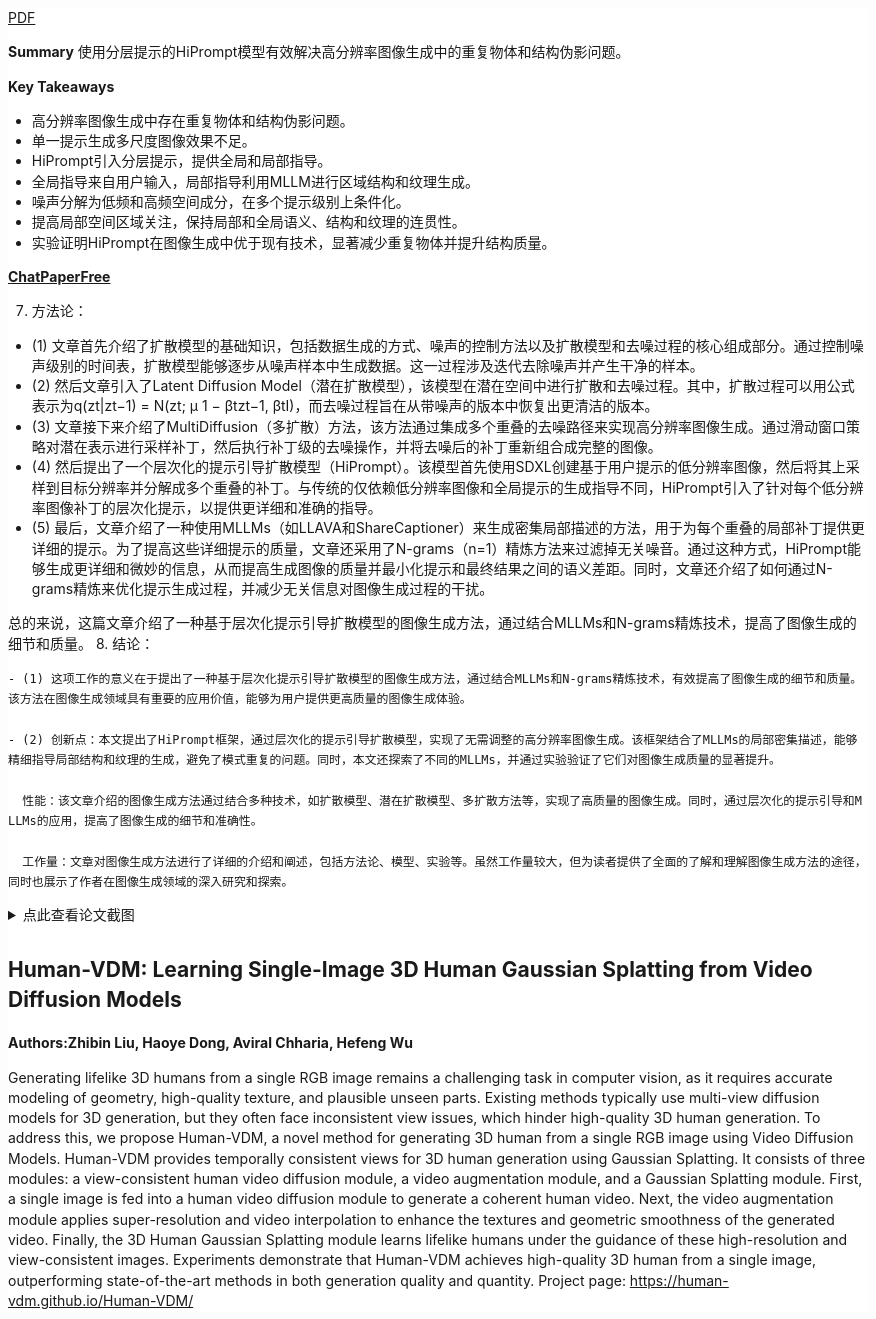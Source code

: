 [PDF](http://arxiv.org/abs/2409.02919v1) 

**Summary**
使用分层提示的HiPrompt模型有效解决高分辨率图像生成中的重复物体和结构伪影问题。

**Key Takeaways**
- 高分辨率图像生成中存在重复物体和结构伪影问题。
- 单一提示生成多尺度图像效果不足。
- HiPrompt引入分层提示，提供全局和局部指导。
- 全局指导来自用户输入，局部指导利用MLLM进行区域结构和纹理生成。
- 噪声分解为低频和高频空间成分，在多个提示级别上条件化。
- 提高局部空间区域关注，保持局部和全局语义、结构和纹理的连贯性。
- 实验证明HiPrompt在图像生成中优于现有技术，显著减少重复物体并提升结构质量。

**[ChatPaperFree](https://huggingface.co/spaces/Kedreamix/ChatPaperFree)**


7. 方法论： 

* (1) 文章首先介绍了扩散模型的基础知识，包括数据生成的方式、噪声的控制方法以及扩散模型和去噪过程的核心组成部分。通过控制噪声级别的时间表，扩散模型能够逐步从噪声样本中生成数据。这一过程涉及迭代去除噪声并产生干净的样本。 
* (2) 然后文章引入了Latent Diffusion Model（潜在扩散模型），该模型在潜在空间中进行扩散和去噪过程。其中，扩散过程可以用公式表示为q(zt|zt−1) = N(zt; μ 1 − βtzt−1, βtI)，而去噪过程旨在从带噪声的版本中恢复出更清洁的版本。 
* (3) 文章接下来介绍了MultiDiffusion（多扩散）方法，该方法通过集成多个重叠的去噪路径来实现高分辨率图像生成。通过滑动窗口策略对潜在表示进行采样补丁，然后执行补丁级的去噪操作，并将去噪后的补丁重新组合成完整的图像。 
* (4) 然后提出了一个层次化的提示引导扩散模型（HiPrompt）。该模型首先使用SDXL创建基于用户提示的低分辨率图像，然后将其上采样到目标分辨率并分解成多个重叠的补丁。与传统的仅依赖低分辨率图像和全局提示的生成指导不同，HiPrompt引入了针对每个低分辨率图像补丁的层次化提示，以提供更详细和准确的指导。 
* (5) 最后，文章介绍了一种使用MLLMs（如LLAVA和ShareCaptioner）来生成密集局部描述的方法，用于为每个重叠的局部补丁提供更详细的提示。为了提高这些详细提示的质量，文章还采用了N-grams（n=1）精炼方法来过滤掉无关噪音。通过这种方式，HiPrompt能够生成更详细和微妙的信息，从而提高生成图像的质量并最小化提示和最终结果之间的语义差距。同时，文章还介绍了如何通过N-grams精炼来优化提示生成过程，并减少无关信息对图像生成过程的干扰。 

总的来说，这篇文章介绍了一种基于层次化提示引导扩散模型的图像生成方法，通过结合MLLMs和N-grams精炼技术，提高了图像生成的细节和质量。
8. 结论：

    - (1) 这项工作的意义在于提出了一种基于层次化提示引导扩散模型的图像生成方法，通过结合MLLMs和N-grams精炼技术，有效提高了图像生成的细节和质量。该方法在图像生成领域具有重要的应用价值，能够为用户提供更高质量的图像生成体验。
    
    - (2) 创新点：本文提出了HiPrompt框架，通过层次化的提示引导扩散模型，实现了无需调整的高分辨率图像生成。该框架结合了MLLMs的局部密集描述，能够精细指导局部结构和纹理的生成，避免了模式重复的问题。同时，本文还探索了不同的MLLMs，并通过实验验证了它们对图像生成质量的显著提升。
      
      性能：该文章介绍的图像生成方法通过结合多种技术，如扩散模型、潜在扩散模型、多扩散方法等，实现了高质量的图像生成。同时，通过层次化的提示引导和MLLMs的应用，提高了图像生成的细节和准确性。
      
      工作量：文章对图像生成方法进行了详细的介绍和阐述，包括方法论、模型、实验等。虽然工作量较大，但为读者提供了全面的了解和理解图像生成方法的途径，同时也展示了作者在图像生成领域的深入研究和探索。


<details><summary>点此查看论文截图</summary></details>




## Human-VDM: Learning Single-Image 3D Human Gaussian Splatting from Video   Diffusion Models

**Authors:Zhibin Liu, Haoye Dong, Aviral Chharia, Hefeng Wu**

Generating lifelike 3D humans from a single RGB image remains a challenging task in computer vision, as it requires accurate modeling of geometry, high-quality texture, and plausible unseen parts. Existing methods typically use multi-view diffusion models for 3D generation, but they often face inconsistent view issues, which hinder high-quality 3D human generation. To address this, we propose Human-VDM, a novel method for generating 3D human from a single RGB image using Video Diffusion Models. Human-VDM provides temporally consistent views for 3D human generation using Gaussian Splatting. It consists of three modules: a view-consistent human video diffusion module, a video augmentation module, and a Gaussian Splatting module. First, a single image is fed into a human video diffusion module to generate a coherent human video. Next, the video augmentation module applies super-resolution and video interpolation to enhance the textures and geometric smoothness of the generated video. Finally, the 3D Human Gaussian Splatting module learns lifelike humans under the guidance of these high-resolution and view-consistent images. Experiments demonstrate that Human-VDM achieves high-quality 3D human from a single image, outperforming state-of-the-art methods in both generation quality and quantity. Project page: https://human-vdm.github.io/Human-VDM/ 
